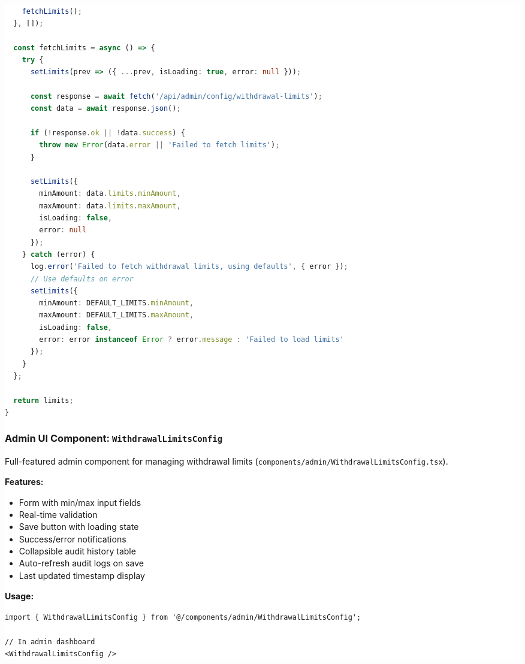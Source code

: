 ```typescript
    fetchLimits();
  }, []);

  const fetchLimits = async () => {
    try {
      setLimits(prev => ({ ...prev, isLoading: true, error: null }));

      const response = await fetch('/api/admin/config/withdrawal-limits');
      const data = await response.json();

      if (!response.ok || !data.success) {
        throw new Error(data.error || 'Failed to fetch limits');
      }

      setLimits({
        minAmount: data.limits.minAmount,
        maxAmount: data.limits.maxAmount,
        isLoading: false,
        error: null
      });
    } catch (error) {
      log.error('Failed to fetch withdrawal limits, using defaults', { error });
      // Use defaults on error
      setLimits({
        minAmount: DEFAULT_LIMITS.minAmount,
        maxAmount: DEFAULT_LIMITS.maxAmount,
        isLoading: false,
        error: error instanceof Error ? error.message : 'Failed to load limits'
      });
    }
  };

  return limits;
}
```

### Admin UI Component: `WithdrawalLimitsConfig`

Full-featured admin component for managing withdrawal limits (`components/admin/WithdrawalLimitsConfig.tsx`).

**Features:**
- Form with min/max input fields
- Real-time validation
- Save button with loading state
- Success/error notifications
- Collapsible audit history table
- Auto-refresh audit logs on save
- Last updated timestamp display

**Usage:**
```tsx
import { WithdrawalLimitsConfig } from '@/components/admin/WithdrawalLimitsConfig';

// In admin dashboard
<WithdrawalLimitsConfig />
```
